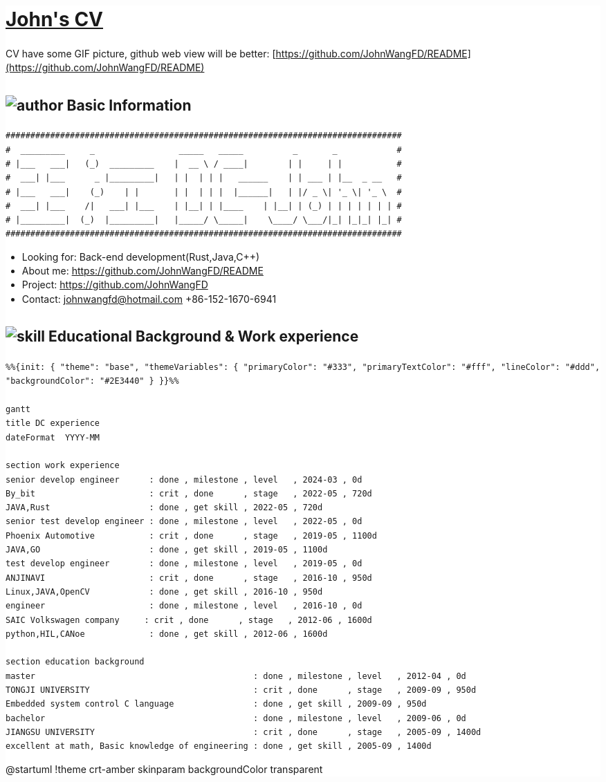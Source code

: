 # [John's CV](https://github.com/JohnWangFD/README) #

CV have some GIF picture, github web view will be better: [https://github.com/JohnWangFD/README](https://github.com/JohnWangFD/README)



## ![author](https://img.shields.io/badge/John-Wang-brightgreen.svg) Basic Information ##

```
################################################################################
#  _________     _                 _____   _____          _       _            #  
# |___   ___|   (_)  _________    |  __ \ / ____|        | |     | |           #
#  ___| |___      _ |_________|   | |  | | |   ______    | | ___ | |__  _ __   #
# |___   ___|    (_)    | |       | |  | | |  |______|   | |/ _ \| '_ \| '_ \  #
#  ___| |___    /|   ___| |___    | |__| | |____    | |__| | (_) | | | | | | | #
# |_________|  (_)  |_________|   |_____/ \_____|    \____/ \___/|_| |_|_| |_| #
################################################################################
```

- Looking for: Back-end development(Rust,Java,C++)
- About me: <https://github.com/JohnWangFD/README>
- Project: <https://github.com/JohnWangFD>
- Contact: <johnwangfd@hotmail.com> +86-152-1670-6941

## ![skill](https://img.shields.io/badge/background-experience-yellow.svg) Educational Background & Work experience ##

```mermaid
%%{init: { "theme": "base", "themeVariables": { "primaryColor": "#333", "primaryTextColor": "#fff", "lineColor": "#ddd", "backgroundColor": "#2E3440" } }}%%

gantt
title DC experience 
dateFormat  YYYY-MM

section work experience
senior develop engineer      : done , milestone , level   , 2024-03 , 0d
By_bit                       : crit , done      , stage   , 2022-05 , 720d
JAVA,Rust                    : done , get skill , 2022-05 , 720d
senior test develop engineer : done , milestone , level   , 2022-05 , 0d
Phoenix Automotive           : crit , done      , stage   , 2019-05 , 1100d
JAVA,GO                      : done , get skill , 2019-05 , 1100d
test develop engineer        : done , milestone , level   , 2019-05 , 0d
ANJINAVI                     : crit , done      , stage   , 2016-10 , 950d
Linux,JAVA,OpenCV            : done , get skill , 2016-10 , 950d
engineer                     : done , milestone , level   , 2016-10 , 0d
SAIC Volkswagen company     : crit , done      , stage   , 2012-06 , 1600d
python,HIL,CANoe             : done , get skill , 2012-06 , 1600d

section education background
master                                            : done , milestone , level   , 2012-04 , 0d
TONGJI UNIVERSITY                                 : crit , done      , stage   , 2009-09 , 950d
Embedded system control C language                : done , get skill , 2009-09 , 950d
bachelor                                          : done , milestone , level   , 2009-06 , 0d
JIANGSU UNIVERSITY                                : crit , done      , stage   , 2005-09 , 1400d
excellent at math, Basic knowledge of engineering : done , get skill , 2005-09 , 1400d
```
@startuml
!theme crt-amber
skinparam backgroundColor transparent
